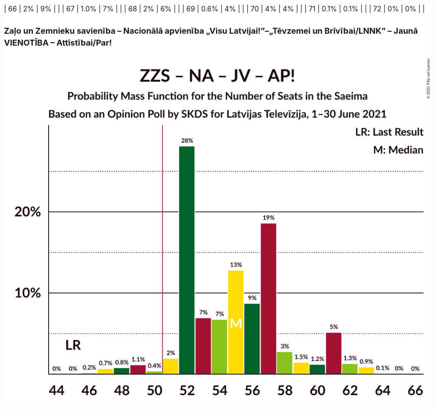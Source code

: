 | 66 | 2% | 9% |  |
| 67 | 1.0% | 7% |  |
| 68 | 2% | 6% |  |
| 69 | 0.6% | 4% |  |
| 70 | 4% | 4% |  |
| 71 | 0.1% | 0.1% |  |
| 72 | 0% | 0% |  |

### Zaļo un Zemnieku savienība – Nacionālā apvienība „Visu Latvijai!”–„Tēvzemei un Brīvībai/LNNK” – Jaunā VIENOTĪBA – Attīstībai/Par!

![Graph with seats probability mass function not yet produced](2021-06-30-SKDS-coalitions-seats-pmf-zzs–na–jv–ap.png "Seats Probability Mass Function")
